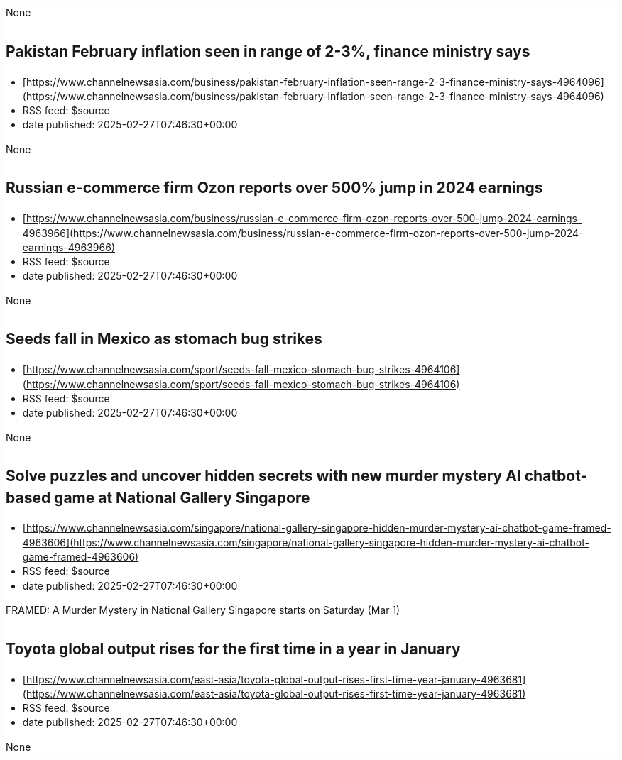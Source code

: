 None

## Pakistan February inflation seen in range of 2-3%, finance ministry says
 - [https://www.channelnewsasia.com/business/pakistan-february-inflation-seen-range-2-3-finance-ministry-says-4964096](https://www.channelnewsasia.com/business/pakistan-february-inflation-seen-range-2-3-finance-ministry-says-4964096)
 - RSS feed: $source
 - date published: 2025-02-27T07:46:30+00:00

None

## Russian e-commerce firm Ozon reports over 500% jump in 2024 earnings
 - [https://www.channelnewsasia.com/business/russian-e-commerce-firm-ozon-reports-over-500-jump-2024-earnings-4963966](https://www.channelnewsasia.com/business/russian-e-commerce-firm-ozon-reports-over-500-jump-2024-earnings-4963966)
 - RSS feed: $source
 - date published: 2025-02-27T07:46:30+00:00

None

## Seeds fall in Mexico as stomach bug strikes
 - [https://www.channelnewsasia.com/sport/seeds-fall-mexico-stomach-bug-strikes-4964106](https://www.channelnewsasia.com/sport/seeds-fall-mexico-stomach-bug-strikes-4964106)
 - RSS feed: $source
 - date published: 2025-02-27T07:46:30+00:00

None

## Solve puzzles and uncover hidden secrets with new murder mystery AI chatbot-based game at National Gallery Singapore
 - [https://www.channelnewsasia.com/singapore/national-gallery-singapore-hidden-murder-mystery-ai-chatbot-game-framed-4963606](https://www.channelnewsasia.com/singapore/national-gallery-singapore-hidden-murder-mystery-ai-chatbot-game-framed-4963606)
 - RSS feed: $source
 - date published: 2025-02-27T07:46:30+00:00

FRAMED: A Murder Mystery in National Gallery Singapore starts on Saturday (Mar 1)

## Toyota global output rises for the first time in a year in January
 - [https://www.channelnewsasia.com/east-asia/toyota-global-output-rises-first-time-year-january-4963681](https://www.channelnewsasia.com/east-asia/toyota-global-output-rises-first-time-year-january-4963681)
 - RSS feed: $source
 - date published: 2025-02-27T07:46:30+00:00

None
